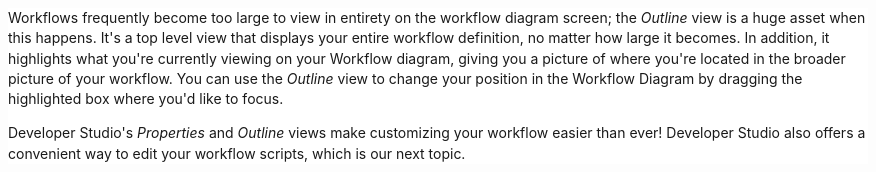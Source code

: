 Workflows frequently become too large to view in entirety on the workflow
diagram screen; the *Outline* view is a huge asset when this happens. It's a top
level view that displays your entire workflow definition, no matter how large it
becomes. In addition, it highlights what you're currently viewing on your
Workflow diagram, giving you a picture of where you're located in the broader
picture of your workflow. You can use the *Outline* view to change your position
in the Workflow Diagram by dragging the highlighted box where you'd like to
focus. 

Developer Studio's *Properties* and *Outline* views make customizing your
workflow easier than ever! Developer Studio also offers a convenient way to edit
your workflow scripts, which is our next topic. 
